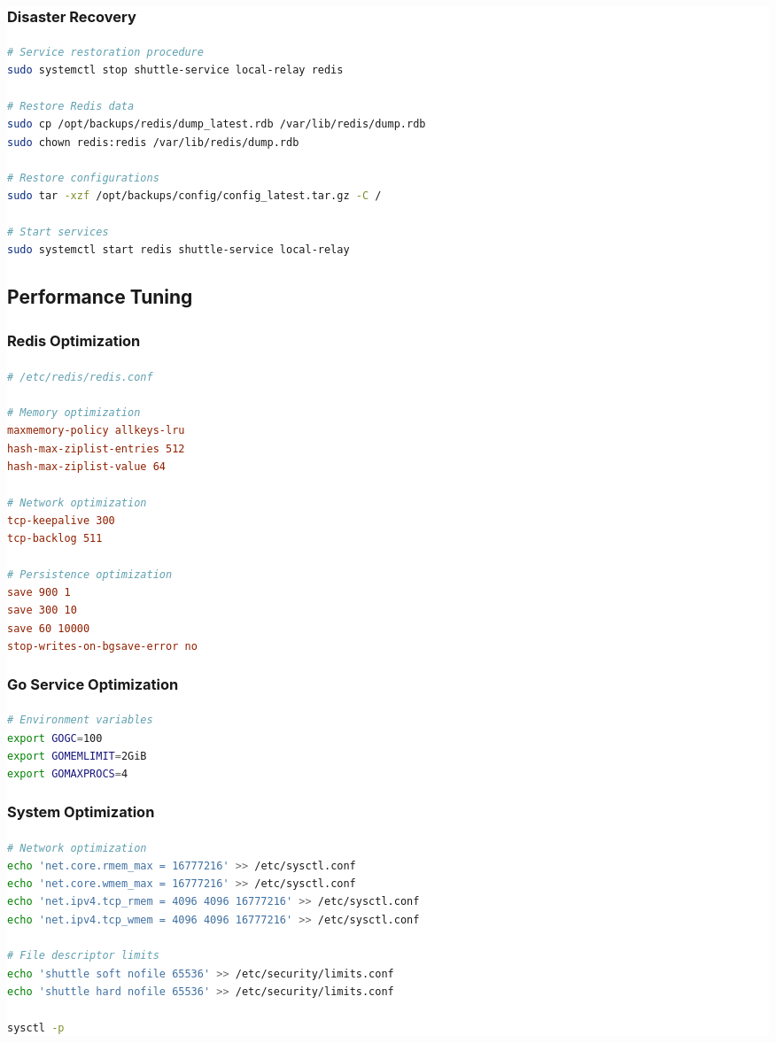 ### Disaster Recovery

```bash
# Service restoration procedure
sudo systemctl stop shuttle-service local-relay redis

# Restore Redis data
sudo cp /opt/backups/redis/dump_latest.rdb /var/lib/redis/dump.rdb
sudo chown redis:redis /var/lib/redis/dump.rdb

# Restore configurations
sudo tar -xzf /opt/backups/config/config_latest.tar.gz -C /

# Start services
sudo systemctl start redis shuttle-service local-relay
```

## Performance Tuning

### Redis Optimization

```conf
# /etc/redis/redis.conf

# Memory optimization
maxmemory-policy allkeys-lru
hash-max-ziplist-entries 512
hash-max-ziplist-value 64

# Network optimization
tcp-keepalive 300
tcp-backlog 511

# Persistence optimization
save 900 1
save 300 10
save 60 10000
stop-writes-on-bgsave-error no
```

### Go Service Optimization

```bash
# Environment variables
export GOGC=100
export GOMEMLIMIT=2GiB
export GOMAXPROCS=4
```

### System Optimization

```bash
# Network optimization
echo 'net.core.rmem_max = 16777216' >> /etc/sysctl.conf
echo 'net.core.wmem_max = 16777216' >> /etc/sysctl.conf
echo 'net.ipv4.tcp_rmem = 4096 4096 16777216' >> /etc/sysctl.conf
echo 'net.ipv4.tcp_wmem = 4096 4096 16777216' >> /etc/sysctl.conf

# File descriptor limits
echo 'shuttle soft nofile 65536' >> /etc/security/limits.conf
echo 'shuttle hard nofile 65536' >> /etc/security/limits.conf

sysctl -p
```
